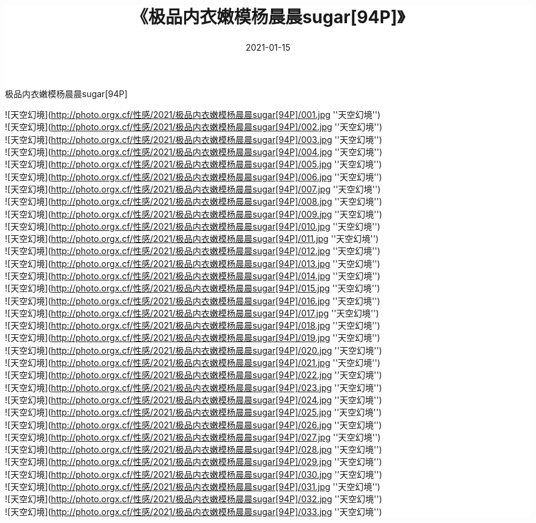 ﻿---
layout: post
title:  《极品内衣嫩模杨晨晨sugar[94P]》
date:   2021-01-15
img: http://photo.orgx.cf/性感/2021/极品内衣嫩模杨晨晨sugar[94P]/000.jpg
categories: [美女, 性感, 泳衣]
---

极品内衣嫩模杨晨晨sugar[94P]



![天空幻境](http://photo.orgx.cf/性感/2021/极品内衣嫩模杨晨晨sugar[94P]/001.jpg ''天空幻境'') <br>
![天空幻境](http://photo.orgx.cf/性感/2021/极品内衣嫩模杨晨晨sugar[94P]/002.jpg ''天空幻境'') <br>
![天空幻境](http://photo.orgx.cf/性感/2021/极品内衣嫩模杨晨晨sugar[94P]/003.jpg ''天空幻境'') <br>
![天空幻境](http://photo.orgx.cf/性感/2021/极品内衣嫩模杨晨晨sugar[94P]/004.jpg ''天空幻境'') <br>
![天空幻境](http://photo.orgx.cf/性感/2021/极品内衣嫩模杨晨晨sugar[94P]/005.jpg ''天空幻境'') <br>
![天空幻境](http://photo.orgx.cf/性感/2021/极品内衣嫩模杨晨晨sugar[94P]/006.jpg ''天空幻境'') <br>
![天空幻境](http://photo.orgx.cf/性感/2021/极品内衣嫩模杨晨晨sugar[94P]/007.jpg ''天空幻境'') <br>
![天空幻境](http://photo.orgx.cf/性感/2021/极品内衣嫩模杨晨晨sugar[94P]/008.jpg ''天空幻境'') <br>
![天空幻境](http://photo.orgx.cf/性感/2021/极品内衣嫩模杨晨晨sugar[94P]/009.jpg ''天空幻境'') <br>
![天空幻境](http://photo.orgx.cf/性感/2021/极品内衣嫩模杨晨晨sugar[94P]/010.jpg ''天空幻境'') <br>
![天空幻境](http://photo.orgx.cf/性感/2021/极品内衣嫩模杨晨晨sugar[94P]/011.jpg ''天空幻境'') <br>
![天空幻境](http://photo.orgx.cf/性感/2021/极品内衣嫩模杨晨晨sugar[94P]/012.jpg ''天空幻境'') <br>
![天空幻境](http://photo.orgx.cf/性感/2021/极品内衣嫩模杨晨晨sugar[94P]/013.jpg ''天空幻境'') <br>
![天空幻境](http://photo.orgx.cf/性感/2021/极品内衣嫩模杨晨晨sugar[94P]/014.jpg ''天空幻境'') <br>
![天空幻境](http://photo.orgx.cf/性感/2021/极品内衣嫩模杨晨晨sugar[94P]/015.jpg ''天空幻境'') <br>
![天空幻境](http://photo.orgx.cf/性感/2021/极品内衣嫩模杨晨晨sugar[94P]/016.jpg ''天空幻境'') <br>
![天空幻境](http://photo.orgx.cf/性感/2021/极品内衣嫩模杨晨晨sugar[94P]/017.jpg ''天空幻境'') <br>
![天空幻境](http://photo.orgx.cf/性感/2021/极品内衣嫩模杨晨晨sugar[94P]/018.jpg ''天空幻境'') <br>
![天空幻境](http://photo.orgx.cf/性感/2021/极品内衣嫩模杨晨晨sugar[94P]/019.jpg ''天空幻境'') <br>
![天空幻境](http://photo.orgx.cf/性感/2021/极品内衣嫩模杨晨晨sugar[94P]/020.jpg ''天空幻境'') <br>
![天空幻境](http://photo.orgx.cf/性感/2021/极品内衣嫩模杨晨晨sugar[94P]/021.jpg ''天空幻境'') <br>
![天空幻境](http://photo.orgx.cf/性感/2021/极品内衣嫩模杨晨晨sugar[94P]/022.jpg ''天空幻境'') <br>
![天空幻境](http://photo.orgx.cf/性感/2021/极品内衣嫩模杨晨晨sugar[94P]/023.jpg ''天空幻境'') <br>
![天空幻境](http://photo.orgx.cf/性感/2021/极品内衣嫩模杨晨晨sugar[94P]/024.jpg ''天空幻境'') <br>
![天空幻境](http://photo.orgx.cf/性感/2021/极品内衣嫩模杨晨晨sugar[94P]/025.jpg ''天空幻境'') <br>
![天空幻境](http://photo.orgx.cf/性感/2021/极品内衣嫩模杨晨晨sugar[94P]/026.jpg ''天空幻境'') <br>
![天空幻境](http://photo.orgx.cf/性感/2021/极品内衣嫩模杨晨晨sugar[94P]/027.jpg ''天空幻境'') <br>
![天空幻境](http://photo.orgx.cf/性感/2021/极品内衣嫩模杨晨晨sugar[94P]/028.jpg ''天空幻境'') <br>
![天空幻境](http://photo.orgx.cf/性感/2021/极品内衣嫩模杨晨晨sugar[94P]/029.jpg ''天空幻境'') <br>
![天空幻境](http://photo.orgx.cf/性感/2021/极品内衣嫩模杨晨晨sugar[94P]/030.jpg ''天空幻境'') <br>
![天空幻境](http://photo.orgx.cf/性感/2021/极品内衣嫩模杨晨晨sugar[94P]/031.jpg ''天空幻境'') <br>
![天空幻境](http://photo.orgx.cf/性感/2021/极品内衣嫩模杨晨晨sugar[94P]/032.jpg ''天空幻境'') <br>
![天空幻境](http://photo.orgx.cf/性感/2021/极品内衣嫩模杨晨晨sugar[94P]/033.jpg ''天空幻境'') <br>